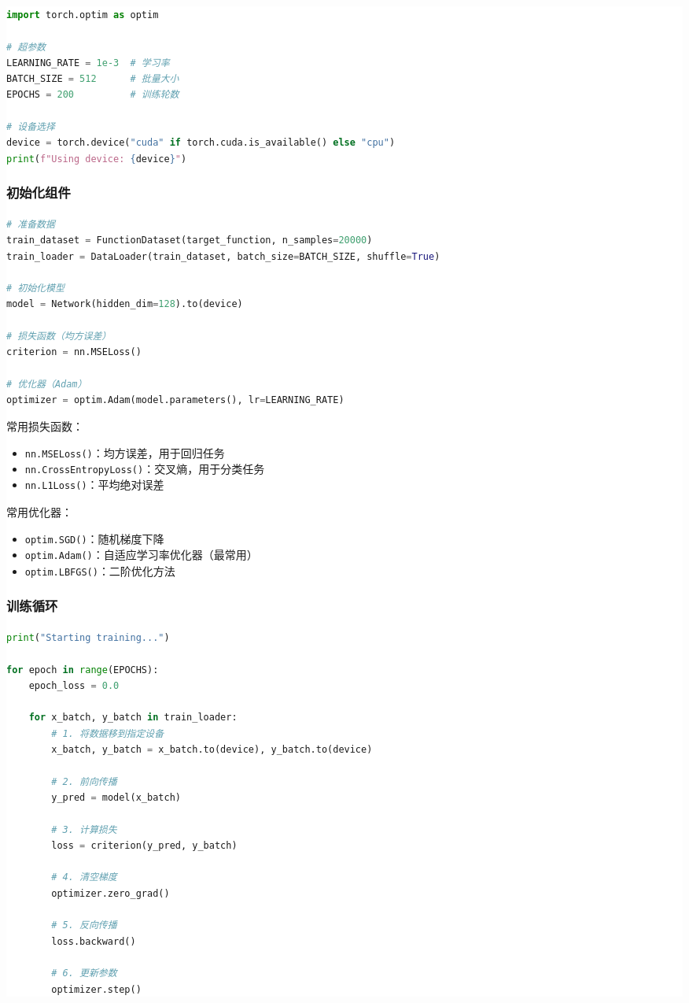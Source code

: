 ```python
import torch.optim as optim

# 超参数
LEARNING_RATE = 1e-3  # 学习率
BATCH_SIZE = 512      # 批量大小
EPOCHS = 200          # 训练轮数

# 设备选择
device = torch.device("cuda" if torch.cuda.is_available() else "cpu")
print(f"Using device: {device}")
```

### 初始化组件

```python
# 准备数据
train_dataset = FunctionDataset(target_function, n_samples=20000)
train_loader = DataLoader(train_dataset, batch_size=BATCH_SIZE, shuffle=True)

# 初始化模型
model = Network(hidden_dim=128).to(device)

# 损失函数（均方误差）
criterion = nn.MSELoss()

# 优化器（Adam）
optimizer = optim.Adam(model.parameters(), lr=LEARNING_RATE)
```

常用损失函数：
- `nn.MSELoss()`：均方误差，用于回归任务
- `nn.CrossEntropyLoss()`：交叉熵，用于分类任务
- `nn.L1Loss()`：平均绝对误差

常用优化器：
- `optim.SGD()`：随机梯度下降
- `optim.Adam()`：自适应学习率优化器（最常用）
- `optim.LBFGS()`：二阶优化方法

### 训练循环

```python
print("Starting training...")

for epoch in range(EPOCHS):
    epoch_loss = 0.0
    
    for x_batch, y_batch in train_loader:
        # 1. 将数据移到指定设备
        x_batch, y_batch = x_batch.to(device), y_batch.to(device)
        
        # 2. 前向传播
        y_pred = model(x_batch)
        
        # 3. 计算损失
        loss = criterion(y_pred, y_batch)
        
        # 4. 清空梯度
        optimizer.zero_grad()
        
        # 5. 反向传播
        loss.backward()
        
        # 6. 更新参数
        optimizer.step()
```